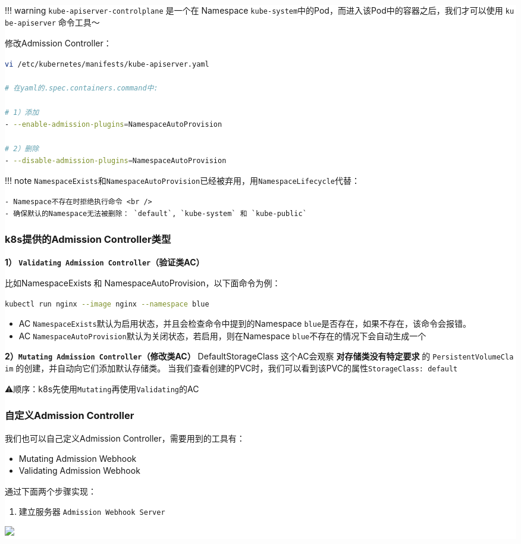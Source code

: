 
!!! warning
    `kube-apiserver-controlplane` 是一个在 Namespace `kube-system`中的Pod，而进入该Pod中的容器之后，我们才可以使用 `kube-apiserver` 命令工具～


修改Admission Controller：
```bash
vi /etc/kubernetes/manifests/kube-apiserver.yaml 

# 在yaml的.spec.containers.command中:

# 1）添加
- --enable-admission-plugins=NamespaceAutoProvision

# 2）删除
- --disable-admission-plugins=NamespaceAutoProvision
```



!!! note
    `NamespaceExists`和`NamespaceAutoProvision`已经被弃用，用`NamespaceLifecycle`代替：
    
    - Namespace不存在时拒绝执行命令 <br />
    - 确保默认的Namespace无法被删除： `default`, `kube-system` 和 `kube-public`



### k8s提供的Admission Controller类型
**1） `Validating Admission Controller`（验证类AC）**

比如NamespaceExists 和 NamespaceAutoProvision，以下面命令为例：
```bash
kubectl run nginx --image nginx --namespace blue
```

- AC `NamespaceExists`默认为启用状态，并且会检查命令中提到的Namespace `blue`是否存在，如果不存在，该命令会报错。
- AC `NamespaceAutoProvision`默认为关闭状态，若启用，则在Namespace `blue`不存在的情况下会自动生成一个

**2）`Mutating Admission Controller`（修改类AC）**
DefaultStorageClass 这个AC会观察 **对存储类没有特定要求** 的 `PersistentVolumeClaim` 的创建，并自动向它们添加默认存储类。
当我们查看创建的PVC时，我们可以看到该PVC的属性`StorageClass: default`

⚠️顺序：k8s先使用`Mutating`再使用`Validating`的AC

### 自定义Admission Controller

我们也可以自己定义Admission Controller，需要用到的工具有：

- Mutating Admission Webhook
- Validating Admission Webhook

通过下面两个步骤实现：

1. 建立服务器 `Admission Webhook Server`

<img src='../ckad-8/ac-webhook-deploy.png'>
